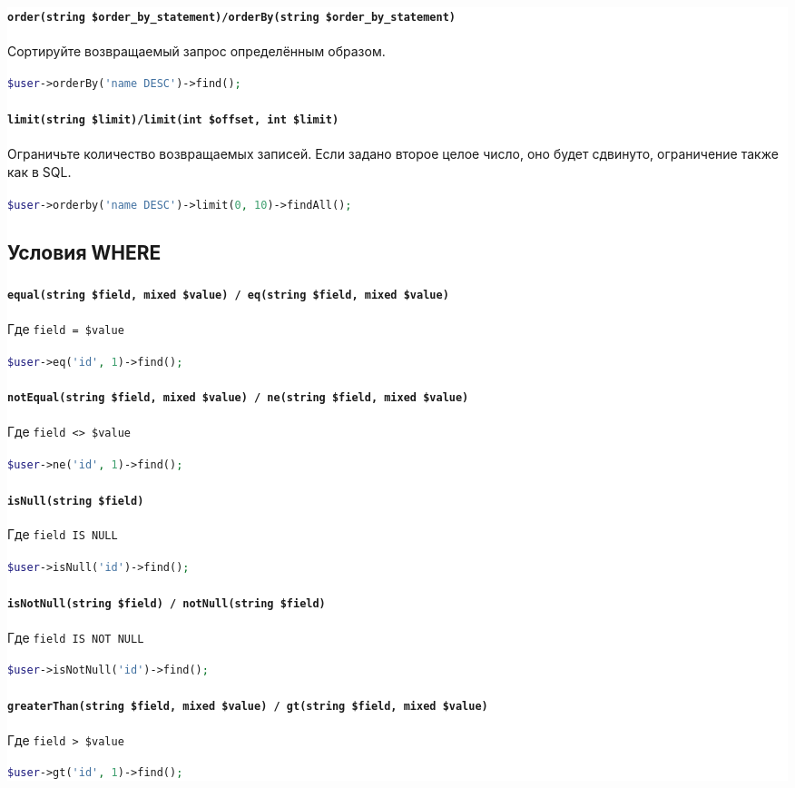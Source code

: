 #### `order(string $order_by_statement)/orderBy(string $order_by_statement)`

Сортируйте возвращаемый запрос определённым образом.

```php
$user->orderBy('name DESC')->find();
```

#### `limit(string $limit)/limit(int $offset, int $limit)`

Ограничьте количество возвращаемых записей. Если задано второе целое число, оно будет сдвинуто, ограничение также как в SQL.

```php
$user->orderby('name DESC')->limit(0, 10)->findAll();
```

## Условия WHERE
#### `equal(string $field, mixed $value) / eq(string $field, mixed $value)`

Где `field = $value`

```php
$user->eq('id', 1)->find();
```

#### `notEqual(string $field, mixed $value) / ne(string $field, mixed $value)`

Где `field <> $value`

```php
$user->ne('id', 1)->find();
```

#### `isNull(string $field)`

Где `field IS NULL`

```php
$user->isNull('id')->find();
```
#### `isNotNull(string $field) / notNull(string $field)`

Где `field IS NOT NULL`

```php
$user->isNotNull('id')->find();
```

#### `greaterThan(string $field, mixed $value) / gt(string $field, mixed $value)`

Где `field > $value`

```php
$user->gt('id', 1)->find();
```
